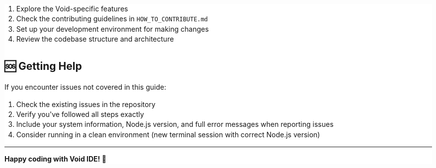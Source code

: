 1. Explore the Void-specific features
2. Check the contributing guidelines in `HOW_TO_CONTRIBUTE.md`
3. Set up your development environment for making changes
4. Review the codebase structure and architecture

## 🆘 Getting Help

If you encounter issues not covered in this guide:

1. Check the existing issues in the repository
2. Verify you've followed all steps exactly
3. Include your system information, Node.js version, and full error messages when reporting issues
4. Consider running in a clean environment (new terminal session with correct Node.js version)

---

**Happy coding with Void IDE! 🎉**